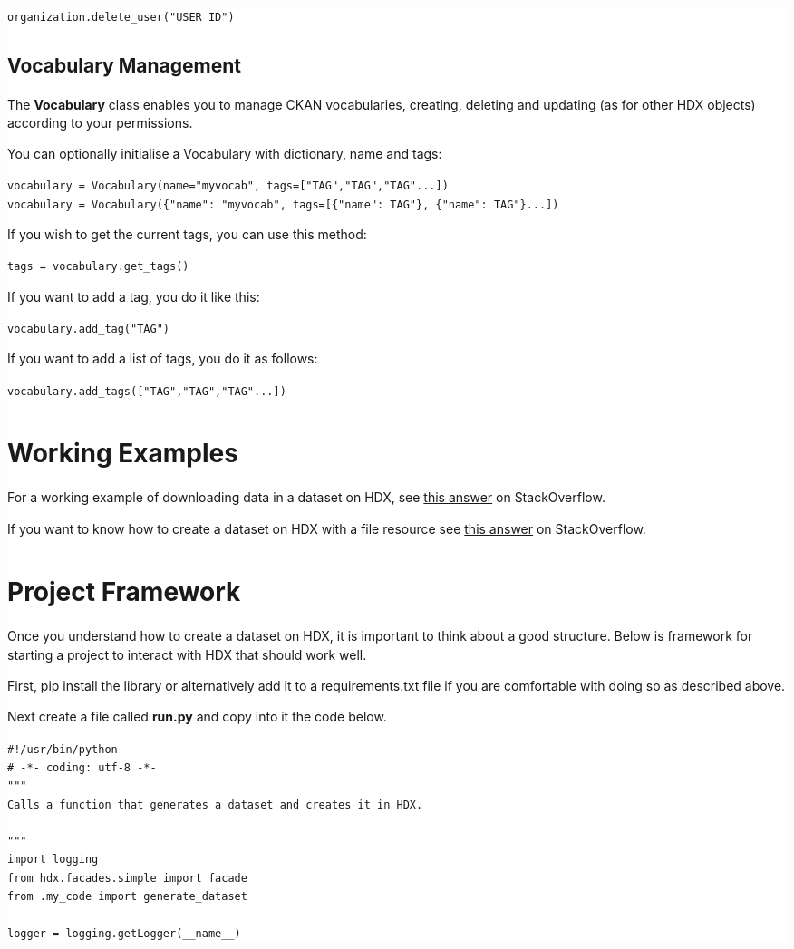     organization.delete_user("USER ID")

## Vocabulary Management

The **Vocabulary** class enables you to manage CKAN vocabularies, creating, deleting and
updating (as for other HDX objects) according to your permissions.

You can optionally initialise a Vocabulary with dictionary, name and tags:

    vocabulary = Vocabulary(name="myvocab", tags=["TAG","TAG","TAG"...])
    vocabulary = Vocabulary({"name": "myvocab", tags=[{"name": TAG"}, {"name": TAG"}...])

If you wish to get the current tags, you can use this method:

    tags = vocabulary.get_tags()

If you want to add a tag, you do it like this:

    vocabulary.add_tag("TAG")

If you want to add a list of tags, you do it as follows:

    vocabulary.add_tags(["TAG","TAG","TAG"...])

# Working Examples

For a working example of downloading data in a dataset on HDX, see
[this answer](https://stackoverflow.com/a/76965288/464618) on StackOverflow.

If you want to know how to create a dataset on HDX with a file resource see
[this answer](https://stackoverflow.com/a/77056860/464618) on StackOverflow.

# Project Framework

Once you understand how to create a dataset on HDX, it is important to think
about a good structure. Below is framework for starting a project to interact
with HDX that should work well.

First, pip install the library or alternatively add it to a requirements.txt
file if you are comfortable with doing so as described above.

Next create a file called **run.py** and copy into it the code below.

    #!/usr/bin/python
    # -*- coding: utf-8 -*-
    """
    Calls a function that generates a dataset and creates it in HDX.

    """
    import logging
    from hdx.facades.simple import facade
    from .my_code import generate_dataset

    logger = logging.getLogger(__name__)
